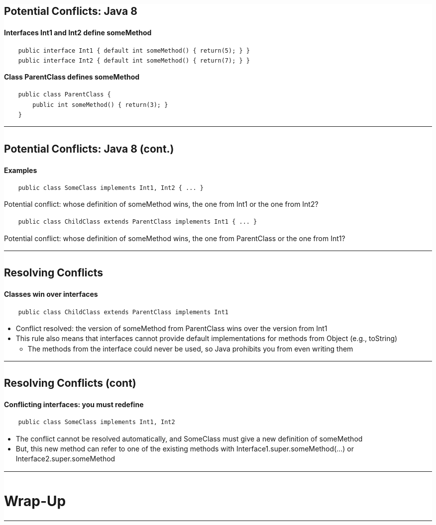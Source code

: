 ## Potential Conflicts: Java 8
**Interfaces Int1 and Int2 define someMethod**

        public interface Int1 { default int someMethod() { return(5); } }
        public interface Int2 { default int someMethod() { return(7); } }
**Class ParentClass defines someMethod**

        public class ParentClass {
            public int someMethod() { return(3); }
        }

---

## Potential Conflicts: Java 8 (cont.)

**Examples**

        public class SomeClass implements Int1, Int2 { ... }

  Potential conflict: whose definition of someMethod wins, the one from Int1 or the one from Int2?

        public class ChildClass extends ParentClass implements Int1 { ... }

  Potential conflict: whose definition of someMethod wins, the one from ParentClass or
  the one from Int1?

---

## Resolving Conflicts

**Classes win over interfaces**

        public class ChildClass extends ParentClass implements Int1

  - Conflict resolved: the version of someMethod from ParentClass wins over the
version from Int1
  - This rule also means that interfaces cannot provide default implementations for
methods from Object (e.g., toString)
    - The methods from the interface could never be used, so Java prohibits you from even writing them

---
## Resolving Conflicts (cont)

**Conflicting interfaces: you must redefine**

        public class SomeClass implements Int1, Int2
  - The conflict cannot be resolved automatically, and SomeClass must give a new definition of someMethod
  - But, this new method can refer to one of the existing methods with Interface1.super.someMethod(...) or Interface2.super.someMethod

---

# Wrap-Up

---